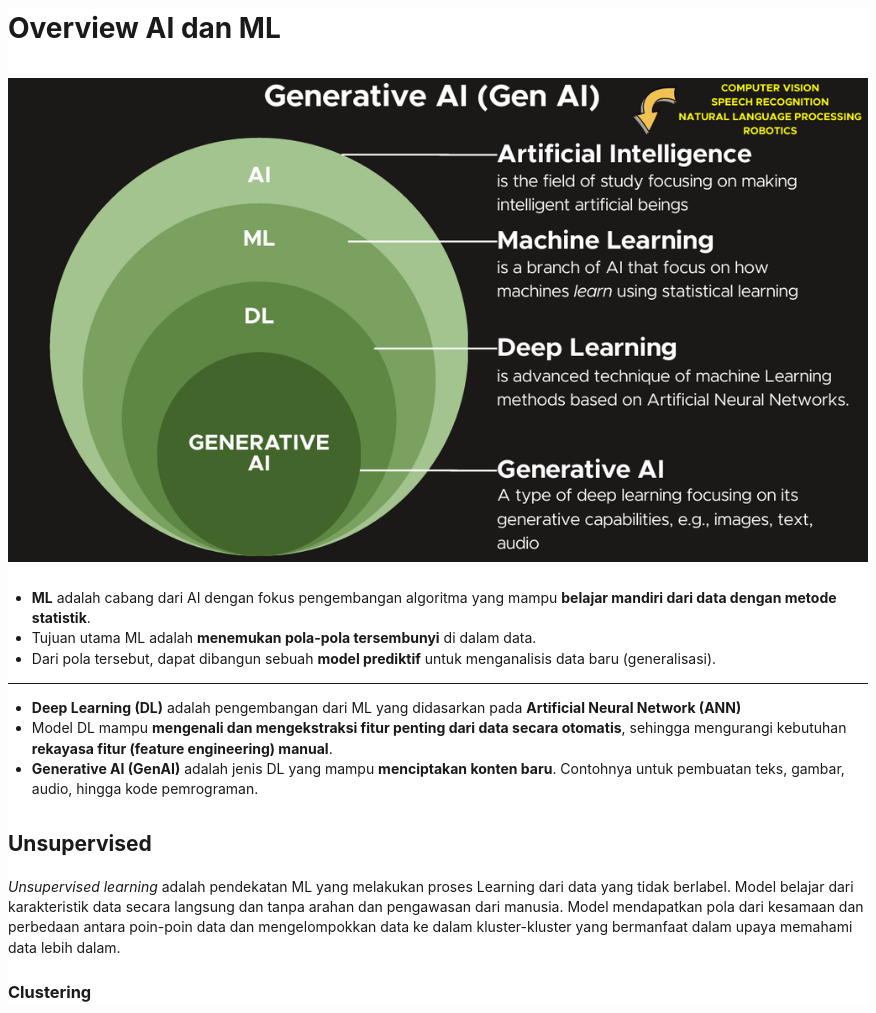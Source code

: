 # Overview AI dan ML

![Diagram AI/ML/DL](img/diagram-ai.png)
---
* **ML** adalah cabang dari AI dengan fokus pengembangan algoritma yang mampu **belajar mandiri dari data dengan metode statistik**.
* Tujuan utama ML adalah **menemukan pola-pola tersembunyi** di dalam data.
* Dari pola tersebut, dapat dibangun sebuah **model prediktif** untuk menganalisis data baru (generalisasi).
---
* **Deep Learning (DL)** adalah pengembangan dari ML yang didasarkan pada **Artificial Neural Network (ANN)**
* Model DL mampu **mengenali dan mengekstraksi fitur penting dari data secara otomatis**, sehingga mengurangi kebutuhan **rekayasa fitur (feature engineering) manual**.
* **Generative AI (GenAI)** adalah jenis DL yang mampu **menciptakan konten baru**. Contohnya untuk pembuatan teks, gambar, audio, hingga kode pemrograman.

## Unsupervised
_Unsupervised learning_ adalah pendekatan ML yang melakukan proses Learning
dari data yang tidak berlabel. Model belajar dari karakteristik data secara
langsung dan tanpa arahan dan pengawasan dari manusia. Model mendapatkan pola
dari kesamaan dan perbedaan antara poin-poin data dan mengelompokkan data ke
dalam kluster-kluster yang bermanfaat dalam upaya memahami data lebih dalam.

### Clustering
